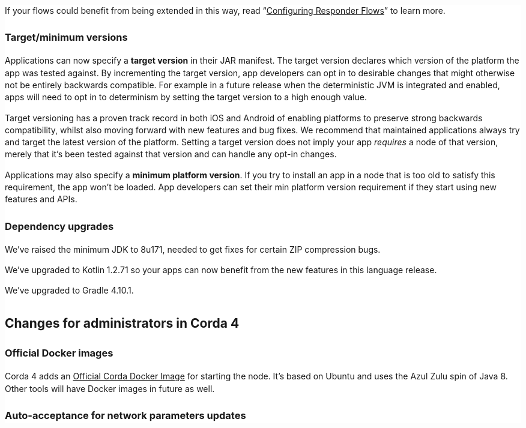 If your flows could benefit from being extended in this way, read “[Configuring Responder Flows](flow-overriding.md)” to learn more.


### Target/minimum versions

Applications can now specify a **target version** in their JAR manifest. The target version declares
                    which version of the platform the app was tested against. By incrementing the target version, app developers
                    can opt in to desirable changes that might otherwise not be entirely backwards compatible. For example
                    in a future release when the deterministic JVM is integrated and enabled, apps will need to opt in to
                    determinism by setting the target version to a high enough value.

Target versioning has a proven track record in both iOS and Android of enabling platforms to preserve
                    strong backwards compatibility, whilst also moving forward with new features and bug fixes. We recommend
                    that maintained applications always try and target the latest version of the platform. Setting a target
                    version does not imply your app *requires* a node of that version, merely that it’s been tested against
                    that version and can handle any opt-in changes.

Applications may also specify a **minimum platform version**. If you try to install an app in a node that
                    is too old to satisfy this requirement, the app won’t be loaded. App developers can set their min platform
                    version requirement if they start using new features and APIs.


### Dependency upgrades

We’ve raised the minimum JDK to 8u171, needed to get fixes for certain ZIP compression bugs.

We’ve upgraded to Kotlin 1.2.71 so your apps can now benefit from the new features in this language release.

We’ve upgraded to Gradle 4.10.1.


## Changes for administrators in Corda 4


### Official Docker images

Corda 4 adds an [Official Corda Docker Image](docker-image.md) for starting the node. It’s based on Ubuntu and uses the Azul Zulu
                    spin of Java 8. Other tools will have Docker images in future as well.


### Auto-acceptance for network parameters updates
